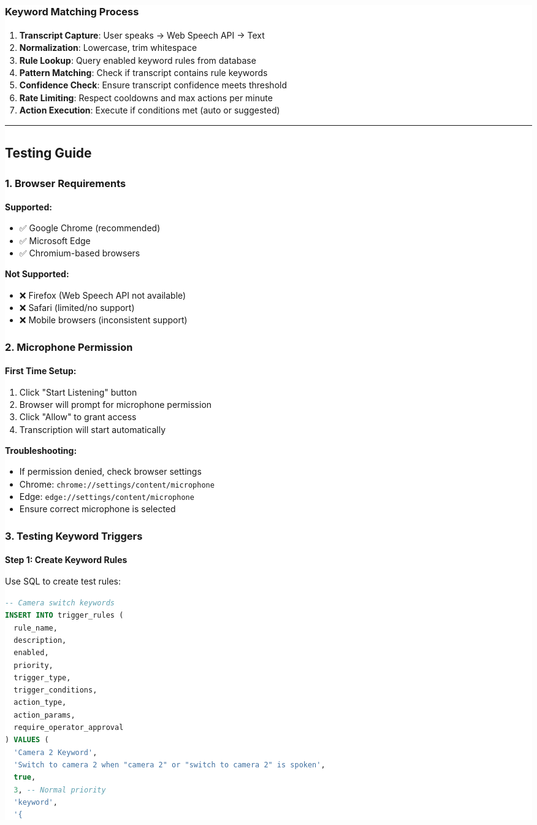 ### Keyword Matching Process

1. **Transcript Capture**: User speaks → Web Speech API → Text
2. **Normalization**: Lowercase, trim whitespace
3. **Rule Lookup**: Query enabled keyword rules from database
4. **Pattern Matching**: Check if transcript contains rule keywords
5. **Confidence Check**: Ensure transcript confidence meets threshold
6. **Rate Limiting**: Respect cooldowns and max actions per minute
7. **Action Execution**: Execute if conditions met (auto or suggested)

---

## Testing Guide

### 1. Browser Requirements

**Supported:**
- ✅ Google Chrome (recommended)
- ✅ Microsoft Edge
- ✅ Chromium-based browsers

**Not Supported:**
- ❌ Firefox (Web Speech API not available)
- ❌ Safari (limited/no support)
- ❌ Mobile browsers (inconsistent support)

### 2. Microphone Permission

**First Time Setup:**
1. Click "Start Listening" button
2. Browser will prompt for microphone permission
3. Click "Allow" to grant access
4. Transcription will start automatically

**Troubleshooting:**
- If permission denied, check browser settings
- Chrome: `chrome://settings/content/microphone`
- Edge: `edge://settings/content/microphone`
- Ensure correct microphone is selected

### 3. Testing Keyword Triggers

**Step 1: Create Keyword Rules**

Use SQL to create test rules:

```sql
-- Camera switch keywords
INSERT INTO trigger_rules (
  rule_name,
  description,
  enabled,
  priority,
  trigger_type,
  trigger_conditions,
  action_type,
  action_params,
  require_operator_approval
) VALUES (
  'Camera 2 Keyword',
  'Switch to camera 2 when "camera 2" or "switch to camera 2" is spoken',
  true,
  3, -- Normal priority
  'keyword',
  '{
```